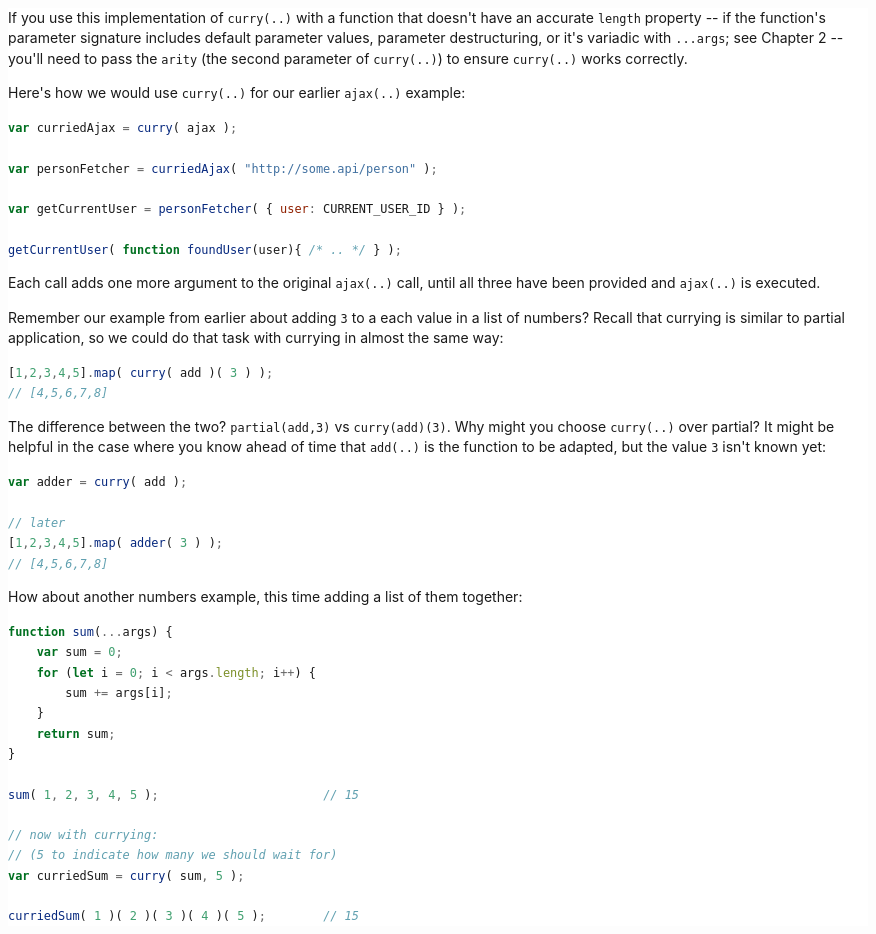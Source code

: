 If you use this implementation of `curry(..)` with a function that doesn't have an accurate `length` property -- if the function's parameter signature includes default parameter values, parameter destructuring, or it's variadic with `...args`; see Chapter 2 -- you'll need to pass the `arity` (the second parameter of `curry(..)`) to ensure `curry(..)` works correctly.

Here's how we would use `curry(..)` for our earlier `ajax(..)` example:

```js
var curriedAjax = curry( ajax );

var personFetcher = curriedAjax( "http://some.api/person" );

var getCurrentUser = personFetcher( { user: CURRENT_USER_ID } );

getCurrentUser( function foundUser(user){ /* .. */ } );
```

Each call adds one more argument to the original `ajax(..)` call, until all three have been provided and `ajax(..)` is executed.

Remember our example from earlier about adding `3` to a each value in a list of numbers? Recall that currying is similar to partial application, so we could do that task with currying in almost the same way:

```js
[1,2,3,4,5].map( curry( add )( 3 ) );
// [4,5,6,7,8]
```

The difference between the two? `partial(add,3)` vs `curry(add)(3)`. Why might you choose `curry(..)` over partial? It might be helpful in the case where you know ahead of time that `add(..)` is the function to be adapted, but the value `3` isn't known yet:

```js
var adder = curry( add );

// later
[1,2,3,4,5].map( adder( 3 ) );
// [4,5,6,7,8]
```

How about another numbers example, this time adding a list of them together:

```js
function sum(...args) {
	var sum = 0;
	for (let i = 0; i < args.length; i++) {
		sum += args[i];
	}
	return sum;
}

sum( 1, 2, 3, 4, 5 );						// 15

// now with currying:
// (5 to indicate how many we should wait for)
var curriedSum = curry( sum, 5 );

curriedSum( 1 )( 2 )( 3 )( 4 )( 5 );		// 15
```
